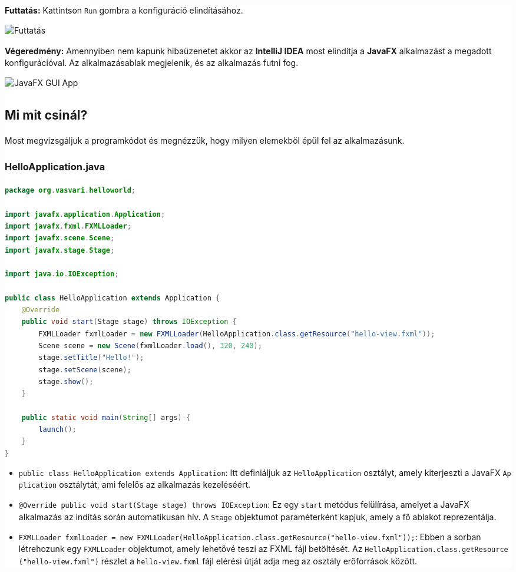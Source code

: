__Futtatás:__ Kattintson `Run` gombra a konfiguráció elindításához.

![Futtatás](/assets/images/vasvari/intellij/step5r.webp)

__Végeredmény:__ Amennyiben nem kapunk hibaüzenetet akkor az __IntelliJ IDEA__ most elindítja a __JavaFX__ alkalmazást a megadott konfigurációval. Az alkalmazásablak megjelenik, és az alkalmazás futni fog.

![JavaFX GUI App](/assets/images/vasvari/intellij/step7.webp)


## Mi mit csinál?

Most megvizsgáljuk a programkódot és megnézzük, hogy milyen elemekből épül fel az alkalmazásunk.

### HelloApplication.java

```java
package org.vasvari.helloworld;

import javafx.application.Application;
import javafx.fxml.FXMLLoader;
import javafx.scene.Scene;
import javafx.stage.Stage;

import java.io.IOException;

public class HelloApplication extends Application {
    @Override
    public void start(Stage stage) throws IOException {
        FXMLLoader fxmlLoader = new FXMLLoader(HelloApplication.class.getResource("hello-view.fxml"));
        Scene scene = new Scene(fxmlLoader.load(), 320, 240);
        stage.setTitle("Hello!");
        stage.setScene(scene);
        stage.show();
    }

    public static void main(String[] args) {
        launch();
    }
}
```


- `public class HelloApplication extends Application`: Itt definiáljuk az `HelloApplication` osztályt, amely kiterjeszti a JavaFX `Application` osztálytát, ami felelős az alkalmazás kezeléséért.

- `@Override public void start(Stage stage) throws IOException`: Ez egy `start` metódus felülírása, amelyet a JavaFX alkalmazás az indítás során automatikusan hív. A `Stage` objektumot paraméterként kapjuk, amely a fő ablakot reprezentálja.

- `FXMLLoader fxmlLoader = new FXMLLoader(HelloApplication.class.getResource("hello-view.fxml"));`: Ebben a sorban létrehozunk egy `FXMLLoader` objektumot, amely lehetővé teszi az FXML fájl betöltését. Az `HelloApplication.class.getResource("hello-view.fxml")` részlet a `hello-view.fxml` fájl elérési útját adja meg az osztály erőforrások között.
